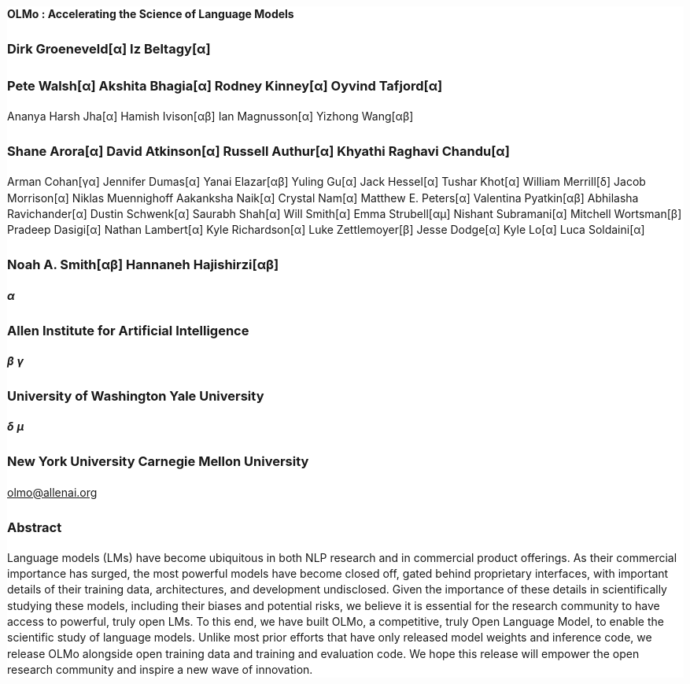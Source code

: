**OLMo : Accelerating the Science of Language Models**

### Dirk Groeneveld[α] Iz Beltagy[α]


### Pete Walsh[α] Akshita Bhagia[α] Rodney Kinney[α] Oyvind Tafjord[α]

 Ananya Harsh Jha[α] Hamish Ivison[αβ] Ian Magnusson[α] Yizhong Wang[αβ]


### Shane Arora[α] David Atkinson[α] Russell Authur[α] Khyathi Raghavi Chandu[α]
 Arman Cohan[γα] Jennifer Dumas[α] Yanai Elazar[αβ] Yuling Gu[α]
 Jack Hessel[α] Tushar Khot[α] William Merrill[δ] Jacob Morrison[α]
 Niklas Muennighoff Aakanksha Naik[α] Crystal Nam[α] Matthew E. Peters[α]
 Valentina Pyatkin[αβ] Abhilasha Ravichander[α] Dustin Schwenk[α] Saurabh Shah[α]
 Will Smith[α] Emma Strubell[αµ] Nishant Subramani[α] Mitchell Wortsman[β]
 Pradeep Dasigi[α] Nathan Lambert[α] Kyle Richardson[α]
 Luke Zettlemoyer[β] Jesse Dodge[α] Kyle Lo[α] Luca Soldaini[α]


### Noah A. Smith[αβ] Hannaneh Hajishirzi[αβ]


**_α_**
### Allen Institute for Artificial Intelligence

**_β_** **_γ_**
### University of Washington Yale University

**_δ_** **_µ_**
### New York University Carnegie Mellon University

 olmo@allenai.org


### Abstract


Language models (LMs) have become ubiquitous in both NLP research and in commercial
product offerings. As their commercial importance has surged, the most powerful models
have become closed off, gated behind proprietary interfaces, with important details of their
training data, architectures, and development
undisclosed. Given the importance of these
details in scientifically studying these models,
including their biases and potential risks, we
believe it is essential for the research community to have access to powerful, truly open LMs.
To this end, we have built OLMo, a competitive, truly Open Language Model, to enable
the scientific study of language models. Unlike most prior efforts that have only released
model weights and inference code, we release
OLMo alongside open training data and training and evaluation code. We hope this release
will empower the open research community
and inspire a new wave of innovation.
